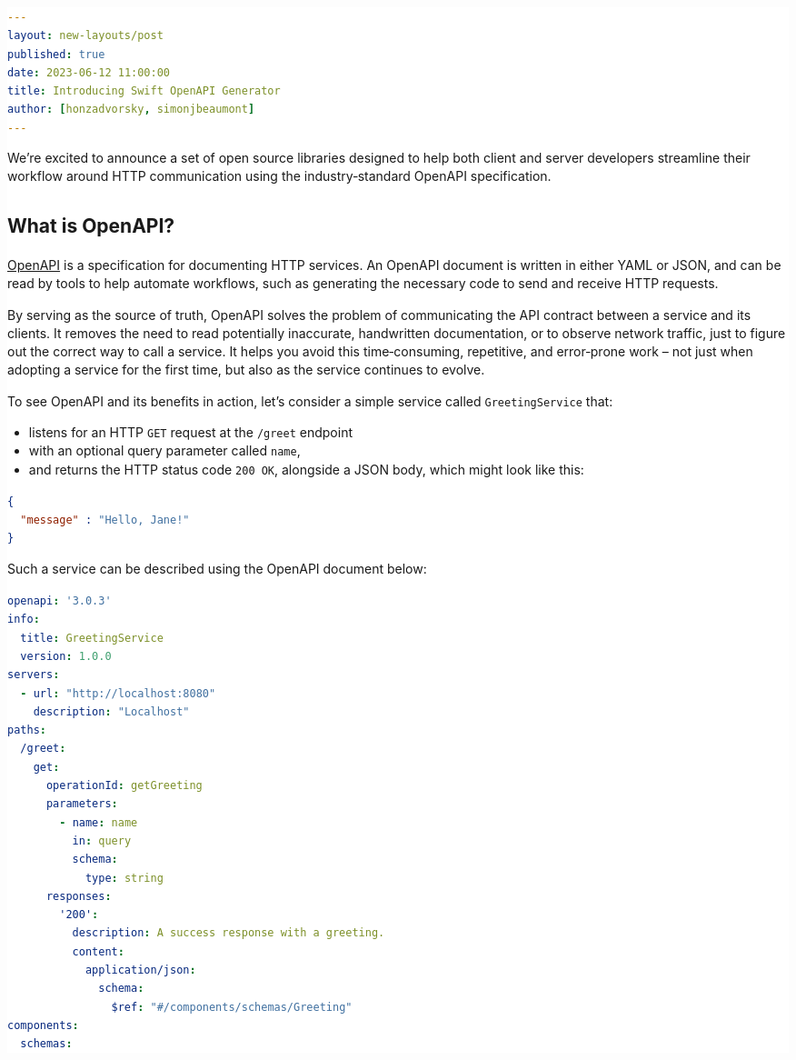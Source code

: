 ```yaml
---
layout: new-layouts/post
published: true
date: 2023-06-12 11:00:00
title: Introducing Swift OpenAPI Generator
author: [honzadvorsky, simonjbeaumont]
---
```


We’re excited to announce a set of open source libraries designed to help both client and server developers streamline their workflow around HTTP communication using the industry‑standard OpenAPI specification.

## What is OpenAPI?

[OpenAPI](https://www.openapis.org/) is a specification for documenting HTTP services. An OpenAPI document is written in either YAML or JSON, and can be read by tools to help automate workflows, such as generating the necessary code to send and receive HTTP requests.

By serving as the source of truth, OpenAPI solves the problem of communicating the API contract between a service and its clients. It removes the need to read potentially inaccurate, handwritten documentation, or to observe network traffic, just to figure out the correct way to call a service. It helps you avoid this time‑consuming, repetitive, and error‑prone work – not just when adopting a service for the first time, but also as the service continues to evolve.

To see OpenAPI and its benefits in action, let’s consider a simple service called `GreetingService` that:

* listens for an HTTP `GET` request at the `/greet` endpoint
* with an optional query parameter called `name`,
* and returns the HTTP status code `200 OK`, alongside a JSON body, which might look like this:

```json
{
  "message" : "Hello, Jane!"
}
```

Such a service can be described using the OpenAPI document below:

```yaml
openapi: '3.0.3'
info:
  title: GreetingService
  version: 1.0.0
servers:
  - url: "http://localhost:8080"
    description: "Localhost"
paths:
  /greet:
    get:
      operationId: getGreeting
      parameters:
        - name: name
          in: query
          schema:
            type: string
      responses:
        '200':
          description: A success response with a greeting.
          content:
            application/json:
              schema:
                $ref: "#/components/schemas/Greeting"
components:
  schemas:
```